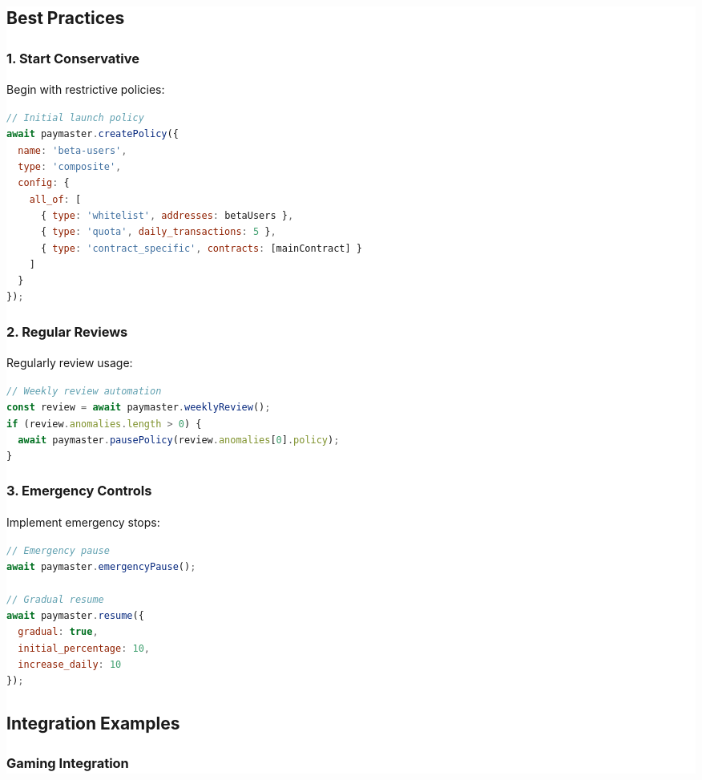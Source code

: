## Best Practices

### 1. Start Conservative

Begin with restrictive policies:

```javascript
// Initial launch policy
await paymaster.createPolicy({
  name: 'beta-users',
  type: 'composite',
  config: {
    all_of: [
      { type: 'whitelist', addresses: betaUsers },
      { type: 'quota', daily_transactions: 5 },
      { type: 'contract_specific', contracts: [mainContract] }
    ]
  }
});
```

### 2. Regular Reviews

Regularly review usage:

```javascript
// Weekly review automation
const review = await paymaster.weeklyReview();
if (review.anomalies.length > 0) {
  await paymaster.pausePolicy(review.anomalies[0].policy);
}
```

### 3. Emergency Controls

Implement emergency stops:

```javascript
// Emergency pause
await paymaster.emergencyPause();

// Gradual resume
await paymaster.resume({
  gradual: true,
  initial_percentage: 10,
  increase_daily: 10
});
```

## Integration Examples

### Gaming Integration

